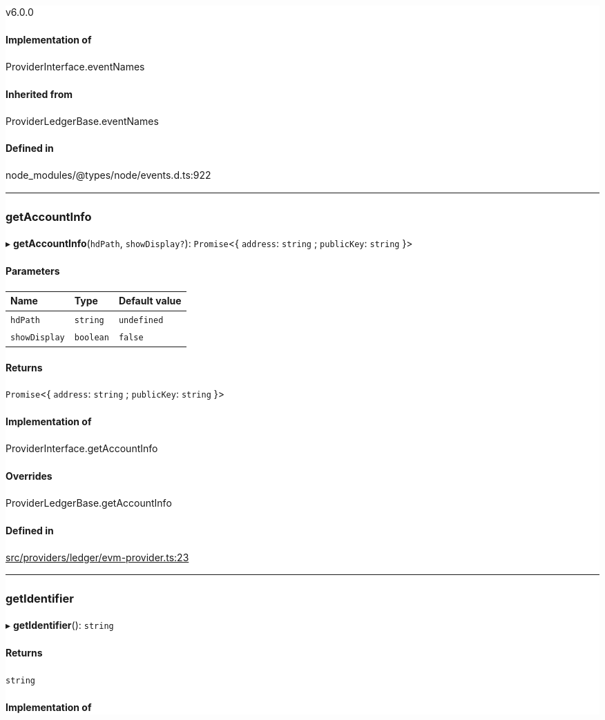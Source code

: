 v6.0.0

#### Implementation of

ProviderInterface.eventNames

#### Inherited from

ProviderLedgerBase.eventNames

#### Defined in

node_modules/@types/node/events.d.ts:922

___

### getAccountInfo

▸ **getAccountInfo**(`hdPath`, `showDisplay?`): `Promise`\<\{ `address`: `string` ; `publicKey`: `string`  }\>

#### Parameters

| Name | Type | Default value |
| :------ | :------ | :------ |
| `hdPath` | `string` | `undefined` |
| `showDisplay` | `boolean` | `false` |

#### Returns

`Promise`\<\{ `address`: `string` ; `publicKey`: `string`  }\>

#### Implementation of

ProviderInterface.getAccountInfo

#### Overrides

ProviderLedgerBase.getAccountInfo

#### Defined in

[src/providers/ledger/evm-provider.ts:23](https://github.com/haqq-network/haqq-rn-wallet-providers/blob/7850de5/src/providers/ledger/evm-provider.ts#L23)

___

### getIdentifier

▸ **getIdentifier**(): `string`

#### Returns

`string`

#### Implementation of
